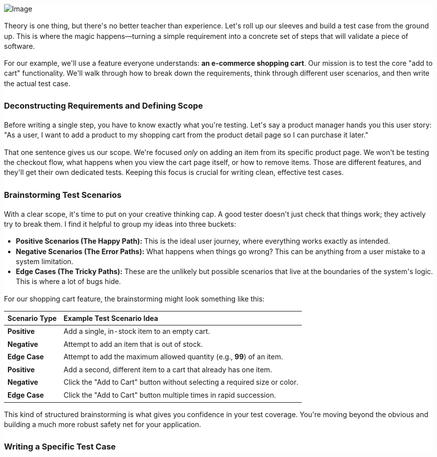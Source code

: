 ![Image](https://cdn.outrank.so/c504846a-b33a-4018-bc93-5bfa9be0f3af/664c7660-bdf0-451b-ad7b-86d28abe2015.jpg)

Theory is one thing, but there's no better teacher than experience. Let's roll up our sleeves and build a test case from the ground up. This is where the magic happens—turning a simple requirement into a concrete set of steps that will validate a piece of software.

For our example, we'll use a feature everyone understands: **an e-commerce shopping cart**. Our mission is to test the core "add to cart" functionality. We'll walk through how to break down the requirements, think through different user scenarios, and then write the actual test case.

### Deconstructing Requirements and Defining Scope

Before writing a single step, you have to know exactly what you're testing. Let's say a product manager hands you this user story: "As a user, I want to add a product to my shopping cart from the product detail page so I can purchase it later."

That one sentence gives us our scope. We're focused *only* on adding an item from its specific product page. We won't be testing the checkout flow, what happens when you view the cart page itself, or how to remove items. Those are different features, and they'll get their own dedicated tests. Keeping this focus is crucial for writing clean, effective test cases.

### Brainstorming Test Scenarios

With a clear scope, it's time to put on your creative thinking cap. A good tester doesn't just check that things work; they actively try to break them. I find it helpful to group my ideas into three buckets:

*   **Positive Scenarios (The Happy Path):** This is the ideal user journey, where everything works exactly as intended.
*   **Negative Scenarios (The Error Paths):** What happens when things go wrong? This can be anything from a user mistake to a system limitation.
*   **Edge Cases (The Tricky Paths):** These are the unlikely but possible scenarios that live at the boundaries of the system's logic. This is where a lot of bugs hide.

For our shopping cart feature, the brainstorming might look something like this:

| Scenario Type | Example Test Scenario Idea |
| :--- | :--- |
| **Positive** | Add a single, in-stock item to an empty cart. |
| **Negative** | Attempt to add an item that is out of stock. |
| **Edge Case** | Attempt to add the maximum allowed quantity (e.g., **99**) of an item. |
| **Positive** | Add a second, different item to a cart that already has one item. |
| **Negative** | Click the "Add to Cart" button without selecting a required size or color. |
| **Edge Case** | Click the "Add to Cart" button multiple times in rapid succession. |

This kind of structured brainstorming is what gives you confidence in your test coverage. You're moving beyond the obvious and building a much more robust safety net for your application.

### Writing a Specific Test Case
